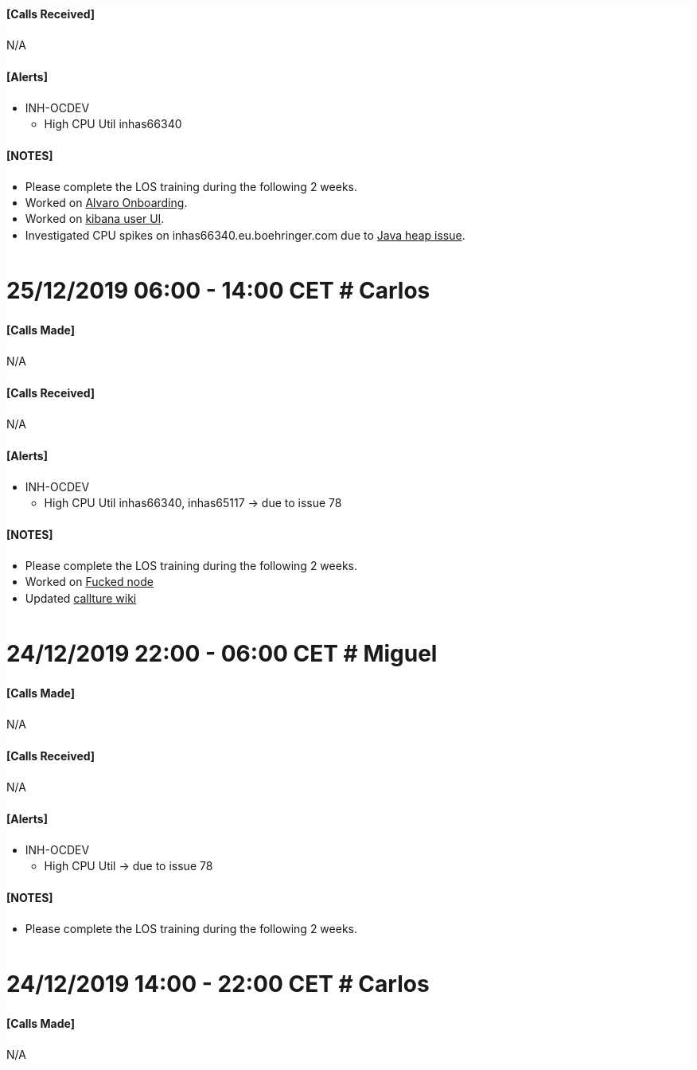 #### [Calls Received]
N/A

#### [Alerts]
- INH-OCDEV
  - High CPU Util inhas66340

#### [NOTES]
- Please complete the LOS training during the following 2 weeks.
- Worked on [Alvaro Onboarding](https://github.com/crossvale-inc/msp-ocp/issues/73).
- Worked on [kibana user UI](https://github.com/crossvale-inc/msp-ocp/issues/70).
- Investigated CPU spikes on inhas66340.eu.boehringer.com  due to [Java heap issue](https://github.com/crossvale-inc/msp-ocp/issues/68).

# 25/12/2019 06:00 - 14:00  CET # Carlos
#### [Calls Made]
N/A

#### [Calls Received]
N/A

#### [Alerts]
- INH-OCDEV
  - High CPU Util inhas66340, inhas65117 -> due to issue 78

#### [NOTES]
- Please complete the LOS training during the following 2 weeks.
- Worked on [Fucked node](https://github.com/crossvale-inc/msp-ocp/issues/78)
- Updated [callture wiki](https://github.com/crossvale-inc/msp-ocp/wiki/Phone-System-(On-Call))


# 24/12/2019 22:00 - 06:00  CET # Miguel
#### [Calls Made]
N/A

#### [Calls Received]
N/A

#### [Alerts]
- INH-OCDEV
  - High CPU Util -> due to issue 78

#### [NOTES]
- Please complete the LOS training during the following 2 weeks.


# 24/12/2019 14:00 - 22:00  CET # Carlos
#### [Calls Made]
N/A

